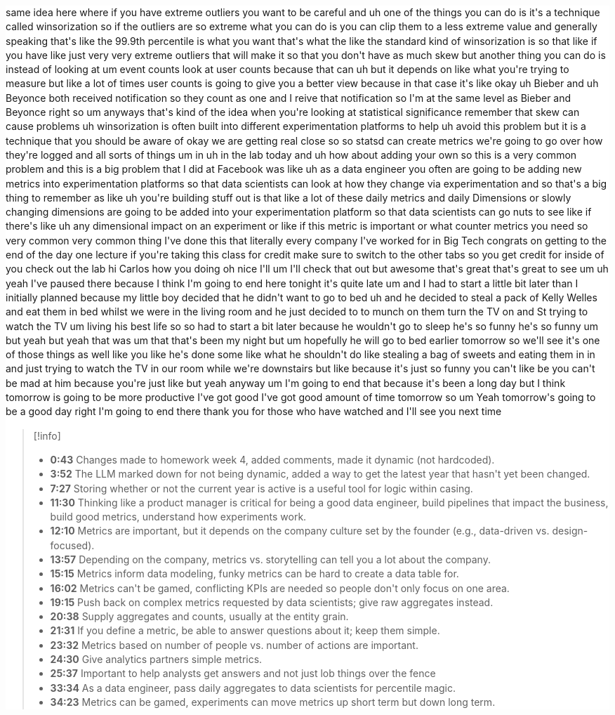same idea here where if you have extreme outliers you want to be careful and uh one of the things you can do is it's a technique called winsorization so if the outliers are so extreme what you can do is you can clip them to a less extreme value and generally speaking that's like the 99.9th percentile is what you want that's what the like the standard kind of winsorization is so that like if you have like just very very extreme outliers that will make it so that you don't have as much skew but another thing you can do is instead of looking at um event counts look at user counts because that can uh but it depends on like what you're trying to measure but like a lot of times user counts is going to give you a better view because in that case it's like okay uh Bieber and uh Beyonce both received notification so they count as one and I reive that notification so I'm at the same level as Bieber and Beyonce right so um anyways that's kind of the idea when you're looking at statistical significance remember that skew can cause problems uh winsorization is often built into different experimentation platforms to help uh avoid this problem but it is a technique that you should be aware of okay we are getting real close so so statsd can create metrics we're going to go over how they're logged and all sorts of things um in uh in the lab today and uh how about adding your own so this is a very common problem and this is a big problem that I did at Facebook was like uh as a data engineer you often are going to be adding new metrics into experimentation platforms so that data scientists can look at how they change via experimentation and so that's a big thing to remember as like uh you're building stuff out is that like a lot of these daily metrics and daily Dimensions or slowly changing dimensions are going to be added into your experimentation platform so that data scientists can go nuts to see like if there's like uh any dimensional impact on an experiment or like if this metric is important or what counter metrics you need so very common very common thing I've done this that literally every company I've worked for in Big Tech congrats on getting to the end of the day one lecture if you're taking this class for credit make sure to switch to the other tabs so you get credit for inside of you check out the lab hi Carlos how you doing oh nice I'll um I'll check that out but awesome that's great that's great to see um uh yeah I've paused there because I think I'm going to end here tonight it's quite late um and I had to start a little bit later than I initially planned because my little boy decided that he didn't want to go to bed uh and he decided to steal a pack of Kelly Welles and eat them in bed whilst we were in the living room and he just decided to to munch on them turn the TV on and St trying to watch the TV um living his best life so so had to start a bit later because he wouldn't go to sleep he's so funny he's so funny um but yeah but yeah that was um that that's been my night but um hopefully he will go to bed earlier tomorrow so we'll see it's one of those things as well like you like he's done some like what he shouldn't do like stealing a bag of sweets and eating them in in and just trying to watch the TV in our room while we're downstairs but like because it's just so funny you can't like be you can't be mad at him because you're just like but yeah anyway um I'm going to end that because it's been a long day but I think tomorrow is going to be more productive I've got good I've got good amount of time tomorrow so um Yeah tomorrow's going to be a good day right I'm going to end there thank you for those who have watched and I'll see you next time


 > [!info]
> - **0:43** Changes made to homework week 4, added comments, made it dynamic (not hardcoded).
> - **3:52** The LLM marked down for not being dynamic, added a way to get the latest year that hasn't yet been changed.
> - **7:27** Storing whether or not the current year is active is a useful tool for logic within casing.
> - **11:30** Thinking like a product manager is critical for being a good data engineer, build pipelines that impact the business, build good metrics, understand how experiments work.
> - **12:10** Metrics are important, but it depends on the company culture set by the founder (e.g., data-driven vs. design-focused).
> - **13:57** Depending on the company, metrics vs. storytelling can tell you a lot about the company.
> - **15:15** Metrics inform data modeling, funky metrics can be hard to create a data table for.
> - **16:02** Metrics can't be gamed, conflicting KPIs are needed so people don't only focus on one area.
> - **19:15** Push back on complex metrics requested by data scientists; give raw aggregates instead.
> - **20:38** Supply aggregates and counts, usually at the entity grain.
> - **21:31** If you define a metric, be able to answer questions about it; keep them simple.
> - **23:32** Metrics based on number of people vs. number of actions are important.
> - **24:30** Give analytics partners simple metrics.
> - **25:37** Important to help analysts get answers and not just lob things over the fence
> - **33:34** As a data engineer, pass daily aggregates to data scientists for percentile magic.
> - **34:23** Metrics can be gamed, experiments can move metrics up short term but down long term.
